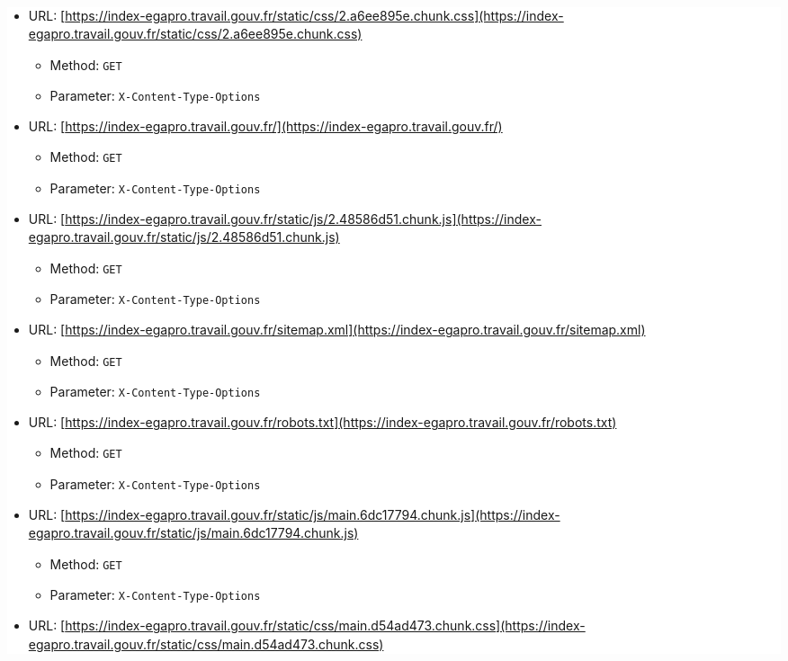   
  
* URL: [https://index-egapro.travail.gouv.fr/static/css/2.a6ee895e.chunk.css](https://index-egapro.travail.gouv.fr/static/css/2.a6ee895e.chunk.css)
  
  
  * Method: `GET`
  
  
  * Parameter: `X-Content-Type-Options`
  
  
  
  
* URL: [https://index-egapro.travail.gouv.fr/](https://index-egapro.travail.gouv.fr/)
  
  
  * Method: `GET`
  
  
  * Parameter: `X-Content-Type-Options`
  
  
  
  
* URL: [https://index-egapro.travail.gouv.fr/static/js/2.48586d51.chunk.js](https://index-egapro.travail.gouv.fr/static/js/2.48586d51.chunk.js)
  
  
  * Method: `GET`
  
  
  * Parameter: `X-Content-Type-Options`
  
  
  
  
* URL: [https://index-egapro.travail.gouv.fr/sitemap.xml](https://index-egapro.travail.gouv.fr/sitemap.xml)
  
  
  * Method: `GET`
  
  
  * Parameter: `X-Content-Type-Options`
  
  
  
  
* URL: [https://index-egapro.travail.gouv.fr/robots.txt](https://index-egapro.travail.gouv.fr/robots.txt)
  
  
  * Method: `GET`
  
  
  * Parameter: `X-Content-Type-Options`
  
  
  
  
* URL: [https://index-egapro.travail.gouv.fr/static/js/main.6dc17794.chunk.js](https://index-egapro.travail.gouv.fr/static/js/main.6dc17794.chunk.js)
  
  
  * Method: `GET`
  
  
  * Parameter: `X-Content-Type-Options`
  
  
  
  
* URL: [https://index-egapro.travail.gouv.fr/static/css/main.d54ad473.chunk.css](https://index-egapro.travail.gouv.fr/static/css/main.d54ad473.chunk.css)
  